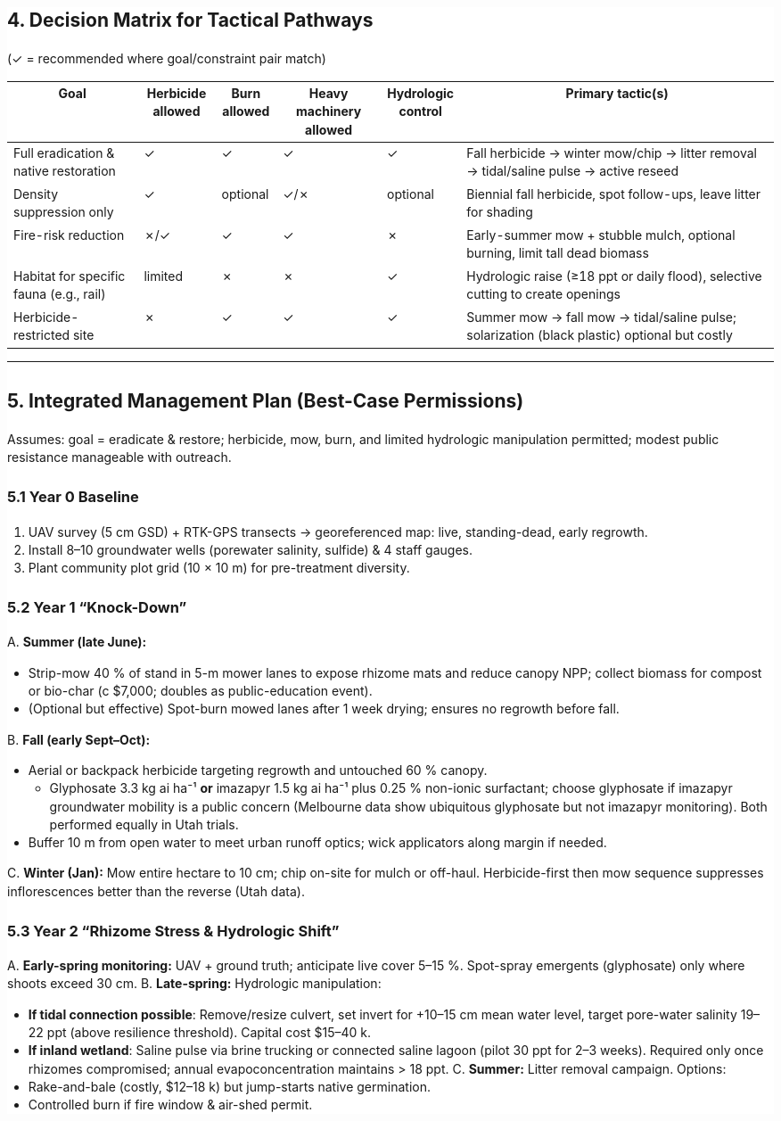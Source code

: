
## 4. Decision Matrix for Tactical Pathways
(✓ = recommended where goal/constraint pair match)

| Goal                    | Herbicide allowed | Burn allowed | Heavy machinery allowed | Hydrologic control | Primary tactic(s) |
|-------------------------|-------------------|-------------|-------------------------|--------------------|-------------------|
| Full eradication & native restoration | ✓ | ✓ | ✓ | ✓ | Fall herbicide → winter mow/chip → litter removal → tidal/saline pulse → active reseed |
| Density suppression only | ✓ | optional | ✓/✗ | optional | Biennial fall herbicide, spot follow-ups, leave litter for shading |
| Fire-risk reduction | ✗/✓ | ✓ | ✓ | ✗ | Early-summer mow + stubble mulch, optional burning, limit tall dead biomass |
| Habitat for specific fauna (e.g., rail) | limited | ✗ | ✗ | ✓ | Hydrologic raise (≥18 ppt or daily flood), selective cutting to create openings |
| Herbicide-restricted site | ✗ | ✓ | ✓ | ✓ | Summer mow → fall mow → tidal/saline pulse; solarization (black plastic) optional but costly |

---

## 5. Integrated Management Plan (Best-Case Permissions)
Assumes: goal = eradicate & restore; herbicide, mow, burn, and limited hydrologic manipulation permitted; modest public resistance manageable with outreach.

### 5.1 Year 0 Baseline
1. UAV survey (5 cm GSD) + RTK-GPS transects → georeferenced map: live, standing-dead, early regrowth.
2. Install 8–10 groundwater wells (porewater salinity, sulfide) & 4 staff gauges.
3. Plant community plot grid (10 × 10 m) for pre-treatment diversity.

### 5.2 Year 1 “Knock-Down”
A. **Summer (late June):**
   * Strip-mow 40 % of stand in 5-m mower lanes to expose rhizome mats and reduce canopy NPP; collect biomass for compost or bio-char (c $7,000; doubles as public-education event).
   * (Optional but effective) Spot-burn mowed lanes after 1 week drying; ensures no regrowth before fall.

B. **Fall (early Sept–Oct):**
   * Aerial or backpack herbicide targeting regrowth and untouched 60 % canopy.
     * Glyphosate 3.3 kg ai ha⁻¹ **or** imazapyr 1.5 kg ai ha⁻¹ plus 0.25 % non-ionic surfactant; choose glyphosate if imazapyr groundwater mobility is a public concern (Melbourne data show ubiquitous glyphosate but not imazapyr monitoring).  Both performed equally in Utah trials.
   * Buffer 10 m from open water to meet urban runoff optics; wick applicators along margin if needed.

C. **Winter (Jan):** Mow entire hectare to 10 cm; chip on-site for mulch or off-haul.  Herbicide-first then mow sequence suppresses inflorescences better than the reverse (Utah data).

### 5.3 Year 2 “Rhizome Stress & Hydrologic Shift”
A. **Early-spring monitoring:** UAV + ground truth; anticipate live cover 5–15 %.  Spot-spray emergents (glyphosate) only where shoots exceed 30 cm.
B. **Late-spring:** Hydrologic manipulation:
   * **If tidal connection possible**: Remove/resize culvert, set invert for +10–15 cm mean water level, target pore-water salinity 19–22 ppt (above resilience threshold).  Capital cost $15–40 k.
   * **If inland wetland**: Saline pulse via brine trucking or connected saline lagoon (pilot 30 ppt for 2–3 weeks).  Required only once rhizomes compromised; annual evapoconcentration maintains > 18 ppt.
C. **Summer:** Litter removal campaign.  Options:
   * Rake-and-bale (costly, $12–18 k) but jump-starts native germination.
   * Controlled burn if fire window & air-shed permit.
